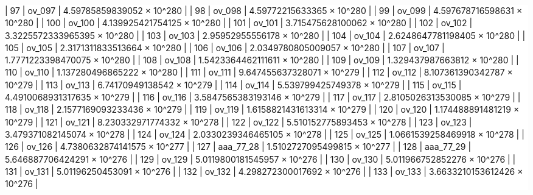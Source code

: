 | 97 | ov_097 | 4.59785859839052 × 10^280 |
| 98 | ov_098 | 4.59772215633365 × 10^280 |
| 99 | ov_099 | 4.597678716598631 × 10^280 |
| 100 | ov_100 | 4.139925421754125 × 10^280 |
| 101 | ov_101 | 3.715475628100062 × 10^280 |
| 102 | ov_102 | 3.3225572333965395 × 10^280 |
| 103 | ov_103 | 2.95952955556178 × 10^280 |
| 104 | ov_104 | 2.6248647781198405 × 10^280 |
| 105 | ov_105 | 2.3171311833513664 × 10^280 |
| 106 | ov_106 | 2.0349780805009057 × 10^280 |
| 107 | ov_107 | 1.7771223398470075 × 10^280 |
| 108 | ov_108 | 1.5423364462111611 × 10^280 |
| 109 | ov_109 | 1.329437987663812 × 10^280 |
| 110 | ov_110 | 1.137280496865222 × 10^280 |
| 111 | ov_111 | 9.647455637328071 × 10^279 |
| 112 | ov_112 | 8.107361390342787 × 10^279 |
| 113 | ov_113 | 6.74170949138542 × 10^279 |
| 114 | ov_114 | 5.539799425749378 × 10^279 |
| 115 | ov_115 | 4.4910068931317635 × 10^279 |
| 116 | ov_116 | 3.5847565383193146 × 10^279 |
| 117 | ov_117 | 2.8105026313530085 × 10^279 |
| 118 | ov_118 | 2.1577169093233436 × 10^279 |
| 119 | ov_119 | 1.6158821431613314 × 10^279 |
| 120 | ov_120 | 1.174488891481219 × 10^279 |
| 121 | ov_121 | 8.230332971774332 × 10^278 |
| 122 | ov_122 | 5.510152775893453 × 10^278 |
| 123 | ov_123 | 3.479371082145074 × 10^278 |
| 124 | ov_124 | 2.0330239346465105 × 10^278 |
| 125 | ov_125 | 1.0661539258469918 × 10^278 |
| 126 | ov_126 | 4.7380632874141575 × 10^277 |
| 127 | aaa_77_28 | 1.5102727095499815 × 10^277 |
| 128 | aaa_77_29 | 5.646887706424291 × 10^276 |
| 129 | ov_129 | 5.0119800181545957 × 10^276 |
| 130 | ov_130 | 5.011966752852276 × 10^276 |
| 131 | ov_131 | 5.01196250453091 × 10^276 |
| 132 | ov_132 | 4.298272300017692 × 10^276 |
| 133 | ov_133 | 3.6633210153612426 × 10^276 |